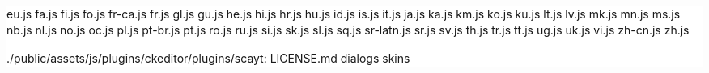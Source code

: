 eu.js
fa.js
fi.js
fo.js
fr-ca.js
fr.js
gl.js
gu.js
he.js
hi.js
hr.js
hu.js
id.js
is.js
it.js
ja.js
ka.js
km.js
ko.js
ku.js
lt.js
lv.js
mk.js
mn.js
ms.js
nb.js
nl.js
no.js
oc.js
pl.js
pt-br.js
pt.js
ro.js
ru.js
si.js
sk.js
sl.js
sq.js
sr-latn.js
sr.js
sv.js
th.js
tr.js
tt.js
ug.js
uk.js
vi.js
zh-cn.js
zh.js

./public/assets/js/plugins/ckeditor/plugins/scayt:
LICENSE.md
dialogs
skins
